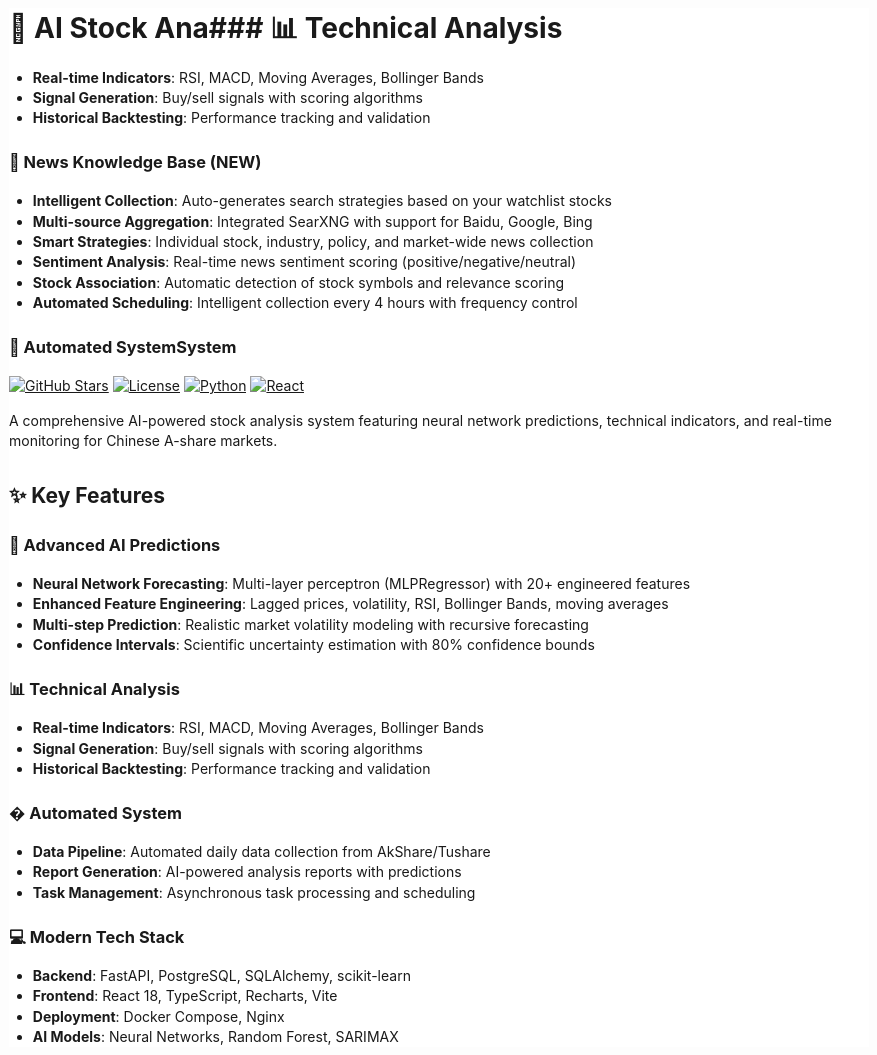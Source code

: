# 🚀 AI Stock Ana### 📊 Technical Analysis
- **Real-time Indicators**: RSI, MACD, Moving Averages, Bollinger Bands
- **Signal Generation**: Buy/sell signals with scoring algorithms
- **Historical Backtesting**: Performance tracking and validation

### 📰 News Knowledge Base (NEW)
- **Intelligent Collection**: Auto-generates search strategies based on your watchlist stocks
- **Multi-source Aggregation**: Integrated SearXNG with support for Baidu, Google, Bing
- **Smart Strategies**: Individual stock, industry, policy, and market-wide news collection
- **Sentiment Analysis**: Real-time news sentiment scoring (positive/negative/neutral)
- **Stock Association**: Automatic detection of stock symbols and relevance scoring
- **Automated Scheduling**: Intelligent collection every 4 hours with frequency control

### 🤖 Automated SystemSystem

[![GitHub Stars](https://img.shields.io/github/stars/mxmore/aistock-analysis-system)](https://github.com/mxmore/aistock-analysis-system)
[![License](https://img.shields.io/badge/license-MIT-blue.svg)](LICENSE)
[![Python](https://img.shields.io/badge/python-3.12+-blue.svg)](https://www.python.org)
[![React](https://img.shields.io/badge/react-18+-blue.svg)](https://reactjs.org)

A comprehensive AI-powered stock analysis system featuring neural network predictions, technical indicators, and real-time monitoring for Chinese A-share markets.

## ✨ Key Features

### 🧠 Advanced AI Predictions
- **Neural Network Forecasting**: Multi-layer perceptron (MLPRegressor) with 20+ engineered features
- **Enhanced Feature Engineering**: Lagged prices, volatility, RSI, Bollinger Bands, moving averages
- **Multi-step Prediction**: Realistic market volatility modeling with recursive forecasting
- **Confidence Intervals**: Scientific uncertainty estimation with 80% confidence bounds

### 📊 Technical Analysis
- **Real-time Indicators**: RSI, MACD, Moving Averages, Bollinger Bands
- **Signal Generation**: Buy/sell signals with scoring algorithms
- **Historical Backtesting**: Performance tracking and validation

### � Automated System
- **Data Pipeline**: Automated daily data collection from AkShare/Tushare
- **Report Generation**: AI-powered analysis reports with predictions
- **Task Management**: Asynchronous task processing and scheduling

### 💻 Modern Tech Stack
- **Backend**: FastAPI, PostgreSQL, SQLAlchemy, scikit-learn
- **Frontend**: React 18, TypeScript, Recharts, Vite
- **Deployment**: Docker Compose, Nginx
- **AI Models**: Neural Networks, Random Forest, SARIMAX

